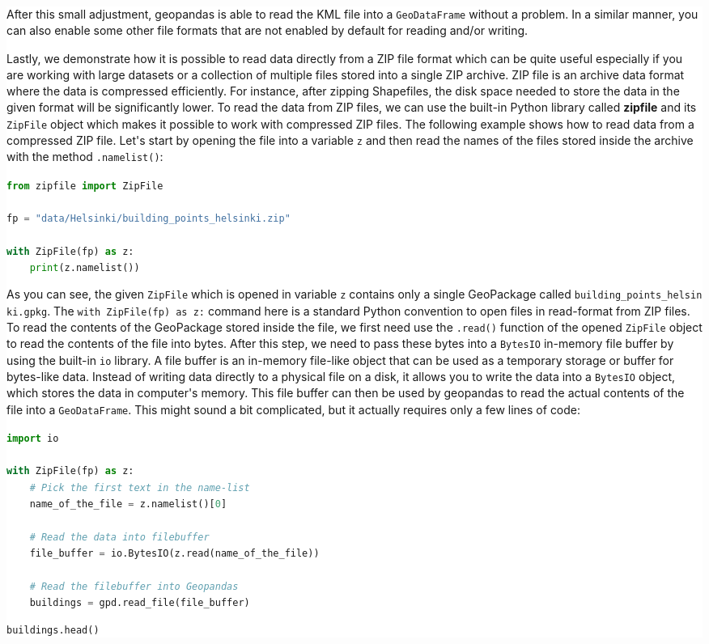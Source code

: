 
After this small adjustment, geopandas is able to read the KML file into a `GeoDataFrame` without a problem. In a similar manner, you can also enable some other file formats that are not enabled by default for reading and/or writing.



Lastly, we demonstrate how it is possible to read data directly from a ZIP file format which can be quite useful especially if you are working with large datasets or a collection of multiple files stored into a single ZIP archive. ZIP file is an archive data format where the data is compressed efficiently. For instance, after zipping Shapefiles, the disk space needed to store the data in the given format will be significantly lower. To read the data from ZIP files, we can use the built-in Python library called **zipfile** and its `ZipFile` object which makes it possible to work with compressed ZIP files. The following example shows how to read data from a compressed ZIP file. Let's start by opening the file into a variable `z` and then read the names of the files stored inside the archive with the method `.namelist()`:


```python editable=true slideshow={"slide_type": ""}
from zipfile import ZipFile

fp = "data/Helsinki/building_points_helsinki.zip"

with ZipFile(fp) as z:
    print(z.namelist())
```


As you can see, the given `ZipFile` which is opened in variable `z` contains only a single GeoPackage called `building_points_helsinki.gpkg`. The `with ZipFile(fp) as z:` command here is a standard Python convention to open files in read-format from ZIP files. To read the contents of the GeoPackage stored inside the file, we first need use the `.read()` function of the opened `ZipFile` object to read the contents of the file into bytes. After this step, we need to pass these bytes into a `BytesIO` in-memory file buffer by using the built-in `io` library. A file buffer is an in-memory file-like object that can be used as a temporary storage or buffer for bytes-like data. Instead of writing data directly to a physical file on a disk, it allows you to write the data into a `BytesIO` object, which stores the data in computer's memory. This file buffer can then be used by geopandas to read the actual contents of the file into a `GeoDataFrame`. This might sound a bit complicated, but it actually requires only a few lines of code:


```python editable=true slideshow={"slide_type": ""}
import io

with ZipFile(fp) as z:
    # Pick the first text in the name-list
    name_of_the_file = z.namelist()[0]

    # Read the data into filebuffer
    file_buffer = io.BytesIO(z.read(name_of_the_file))

    # Read the filebuffer into Geopandas
    buildings = gpd.read_file(file_buffer)
```

```python editable=true slideshow={"slide_type": ""}
buildings.head()
```


[^GeoJson]: <https://en.wikipedia.org/wiki/GeoJSON>
[^geopandas]: <https://geopandas.org/>
[^GPKG]: <https://en.wikipedia.org/wiki/GeoPackage>
[^KML]: <https://en.wikipedia.org/wiki/Keyhole_Markup_Language>
[^NLS_topodata]: <https://www.maanmittauslaitos.fi/en/maps-and-spatial-data/expert-users/product-descriptions/topographic-database>
[^NLS_lisence]: <https://www.maanmittauslaitos.fi/en/opendata-licence-cc40>
[^OGC_sfa]: <https://www.ogc.org/standards/sfa>
[^openflights]: <https://openflights.org/data.html>
[^paituli]: <https://avaa.tdata.fi/web/paituli/latauspalvelu>
[^shp]: <https://en.wikipedia.org/wiki/Shapefile> 
[^topodata_fair]: <https://etsin.fairdata.fi/dataset/5023ecc7-914a-4494-9e32-d0a39d3b56ae>
[^us_census]: <https://www.census.gov/programs-surveys/acs/data.html>